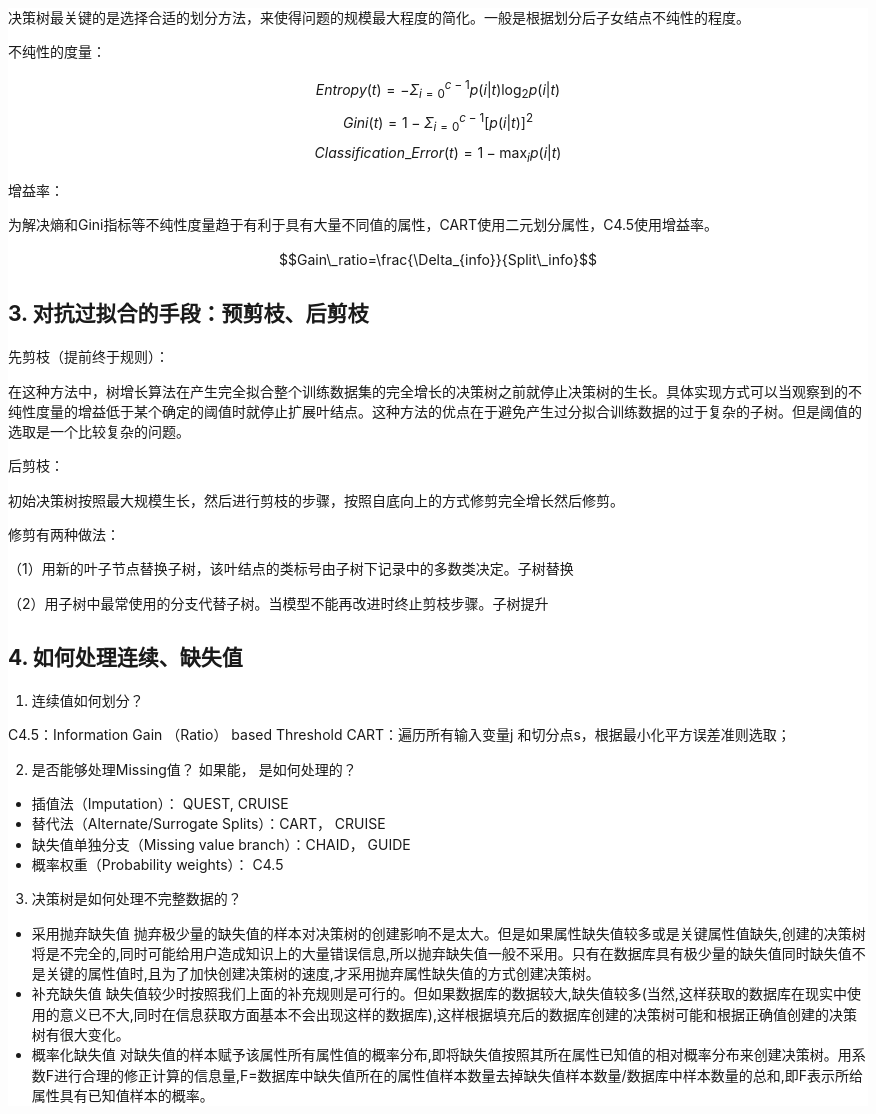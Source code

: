 决策树最关键的是选择合适的划分方法，来使得问题的规模最大程度的简化。一般是根据划分后子女结点不纯性的程度。

不纯性的度量：

$$Entropy(t)=-\Sigma_{i=0}^{c-1}p(i|t)\log_2{p(i|t)}$$
$$Gini(t)=1-\Sigma_{i=0}^{c-1}[p(i|t)]^2$$
$$Classification\_Error(t)=1-\max_i{p(i|t)}$$

增益率：

为解决熵和Gini指标等不纯性度量趋于有利于具有大量不同值的属性，CART使用二元划分属性，C4.5使用增益率。

$$Gain\_ratio=\frac{\Delta_{info}}{Split\_info}$$



## 3. 对抗过拟合的手段：预剪枝、后剪枝

先剪枝（提前终于规则）：

在这种方法中，树增长算法在产生完全拟合整个训练数据集的完全增长的决策树之前就停止决策树的生长。具体实现方式可以当观察到的不纯性度量的增益低于某个确定的阈值时就停止扩展叶结点。这种方法的优点在于避免产生过分拟合训练数据的过于复杂的子树。但是阈值的选取是一个比较复杂的问题。

后剪枝：

初始决策树按照最大规模生长，然后进行剪枝的步骤，按照自底向上的方式修剪完全增长然后修剪。

修剪有两种做法：

（1）用新的叶子节点替换子树，该叶结点的类标号由子树下记录中的多数类决定。子树替换

（2）用子树中最常使用的分支代替子树。当模型不能再改进时终止剪枝步骤。子树提升

## 4. 如何处理连续、缺失值

1) 连续值如何划分？

C4.5：Information Gain （Ratio） based Threshold
CART：遍历所有输入变量j 和切分点s，根据最小化平方误差准则选取；

2) 是否能够处理Missing值？ 如果能， 是如何处理的？

- 插值法（Imputation）： QUEST, CRUISE
- 替代法（Alternate/Surrogate Splits）：CART， CRUISE
- 缺失值单独分支（Missing value branch）：CHAID， GUIDE
- 概率权重（Probability weights）： C4.5

3) 决策树是如何处理不完整数据的？

- 采用抛弃缺失值
抛弃极少量的缺失值的样本对决策树的创建影响不是太大。但是如果属性缺失值较多或是关键属性值缺失,创建的决策树将是不完全的,同时可能给用户造成知识上的大量错误信息,所以抛弃缺失值一般不采用。只有在数据库具有极少量的缺失值同时缺失值不是关键的属性值时,且为了加快创建决策树的速度,才采用抛弃属性缺失值的方式创建决策树。
- 补充缺失值
缺失值较少时按照我们上面的补充规则是可行的。但如果数据库的数据较大,缺失值较多(当然,这样获取的数据库在现实中使用的意义已不大,同时在信息获取方面基本不会出现这样的数据库),这样根据填充后的数据库创建的决策树可能和根据正确值创建的决策树有很大变化。
- 概率化缺失值
对缺失值的样本赋予该属性所有属性值的概率分布,即将缺失值按照其所在属性已知值的相对概率分布来创建决策树。用系数F进行合理的修正计算的信息量,F=数据库中缺失值所在的属性值样本数量去掉缺失值样本数量/数据库中样本数量的总和,即F表示所给属性具有已知值样本的概率。
